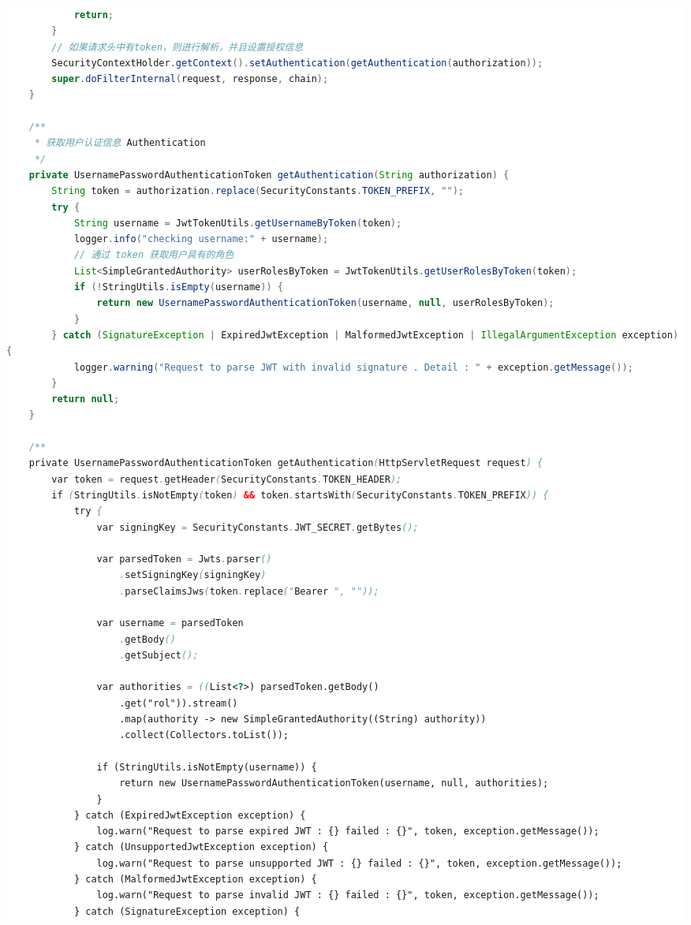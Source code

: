 ```java
            return;
        }
        // 如果请求头中有token，则进行解析，并且设置授权信息
        SecurityContextHolder.getContext().setAuthentication(getAuthentication(authorization));
        super.doFilterInternal(request, response, chain);
    }

    /**
     * 获取用户认证信息 Authentication
     */
    private UsernamePasswordAuthenticationToken getAuthentication(String authorization) {
        String token = authorization.replace(SecurityConstants.TOKEN_PREFIX, "");
        try {
            String username = JwtTokenUtils.getUsernameByToken(token);
            logger.info("checking username:" + username);
            // 通过 token 获取用户具有的角色
            List<SimpleGrantedAuthority> userRolesByToken = JwtTokenUtils.getUserRolesByToken(token);
            if (!StringUtils.isEmpty(username)) {
                return new UsernamePasswordAuthenticationToken(username, null, userRolesByToken);
            }
        } catch (SignatureException | ExpiredJwtException | MalformedJwtException | IllegalArgumentException exception) {
            logger.warning("Request to parse JWT with invalid signature . Detail : " + exception.getMessage());
        }
        return null;
    }
    
    /**
    private UsernamePasswordAuthenticationToken getAuthentication(HttpServletRequest request) {
        var token = request.getHeader(SecurityConstants.TOKEN_HEADER);
        if (StringUtils.isNotEmpty(token) && token.startsWith(SecurityConstants.TOKEN_PREFIX)) {
            try {
                var signingKey = SecurityConstants.JWT_SECRET.getBytes();

                var parsedToken = Jwts.parser()
                    .setSigningKey(signingKey)
                    .parseClaimsJws(token.replace("Bearer ", ""));

                var username = parsedToken
                    .getBody()
                    .getSubject();

                var authorities = ((List<?>) parsedToken.getBody()
                    .get("rol")).stream()
                    .map(authority -> new SimpleGrantedAuthority((String) authority))
                    .collect(Collectors.toList());

                if (StringUtils.isNotEmpty(username)) {
                    return new UsernamePasswordAuthenticationToken(username, null, authorities);
                }
            } catch (ExpiredJwtException exception) {
                log.warn("Request to parse expired JWT : {} failed : {}", token, exception.getMessage());
            } catch (UnsupportedJwtException exception) {
                log.warn("Request to parse unsupported JWT : {} failed : {}", token, exception.getMessage());
            } catch (MalformedJwtException exception) {
                log.warn("Request to parse invalid JWT : {} failed : {}", token, exception.getMessage());
            } catch (SignatureException exception) {
```